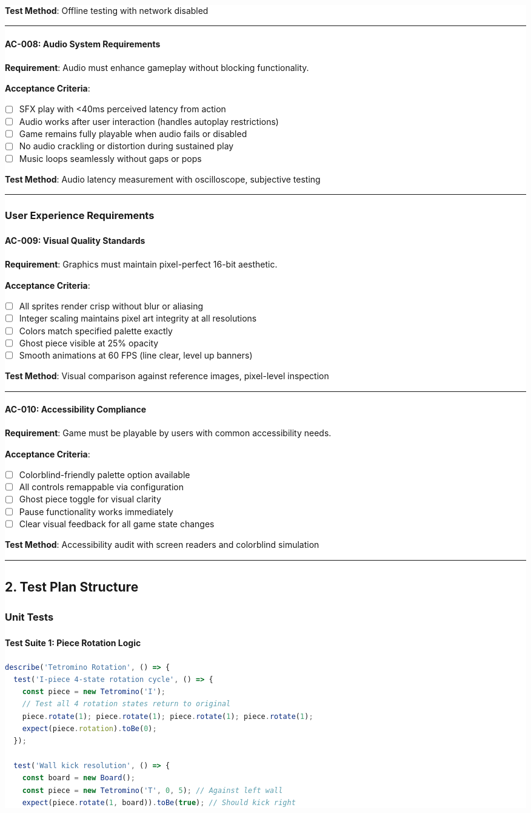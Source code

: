 **Test Method**: Offline testing with network disabled

---

#### AC-008: Audio System Requirements
**Requirement**: Audio must enhance gameplay without blocking functionality.

**Acceptance Criteria**:
- [ ] SFX play with <40ms perceived latency from action
- [ ] Audio works after user interaction (handles autoplay restrictions)
- [ ] Game remains fully playable when audio fails or disabled
- [ ] No audio crackling or distortion during sustained play
- [ ] Music loops seamlessly without gaps or pops

**Test Method**: Audio latency measurement with oscilloscope, subjective testing

---

### User Experience Requirements

#### AC-009: Visual Quality Standards
**Requirement**: Graphics must maintain pixel-perfect 16-bit aesthetic.

**Acceptance Criteria**:
- [ ] All sprites render crisp without blur or aliasing
- [ ] Integer scaling maintains pixel art integrity at all resolutions
- [ ] Colors match specified palette exactly
- [ ] Ghost piece visible at 25% opacity
- [ ] Smooth animations at 60 FPS (line clear, level up banners)

**Test Method**: Visual comparison against reference images, pixel-level inspection

---

#### AC-010: Accessibility Compliance
**Requirement**: Game must be playable by users with common accessibility needs.

**Acceptance Criteria**:
- [ ] Colorblind-friendly palette option available
- [ ] All controls remappable via configuration
- [ ] Ghost piece toggle for visual clarity
- [ ] Pause functionality works immediately
- [ ] Clear visual feedback for all game state changes

**Test Method**: Accessibility audit with screen readers and colorblind simulation

---

## 2. Test Plan Structure

### Unit Tests

#### Test Suite 1: Piece Rotation Logic
```javascript
describe('Tetromino Rotation', () => {
  test('I-piece 4-state rotation cycle', () => {
    const piece = new Tetromino('I');
    // Test all 4 rotation states return to original
    piece.rotate(1); piece.rotate(1); piece.rotate(1); piece.rotate(1);
    expect(piece.rotation).toBe(0);
  });
  
  test('Wall kick resolution', () => {
    const board = new Board();
    const piece = new Tetromino('T', 0, 5); // Against left wall
    expect(piece.rotate(1, board)).toBe(true); // Should kick right
```